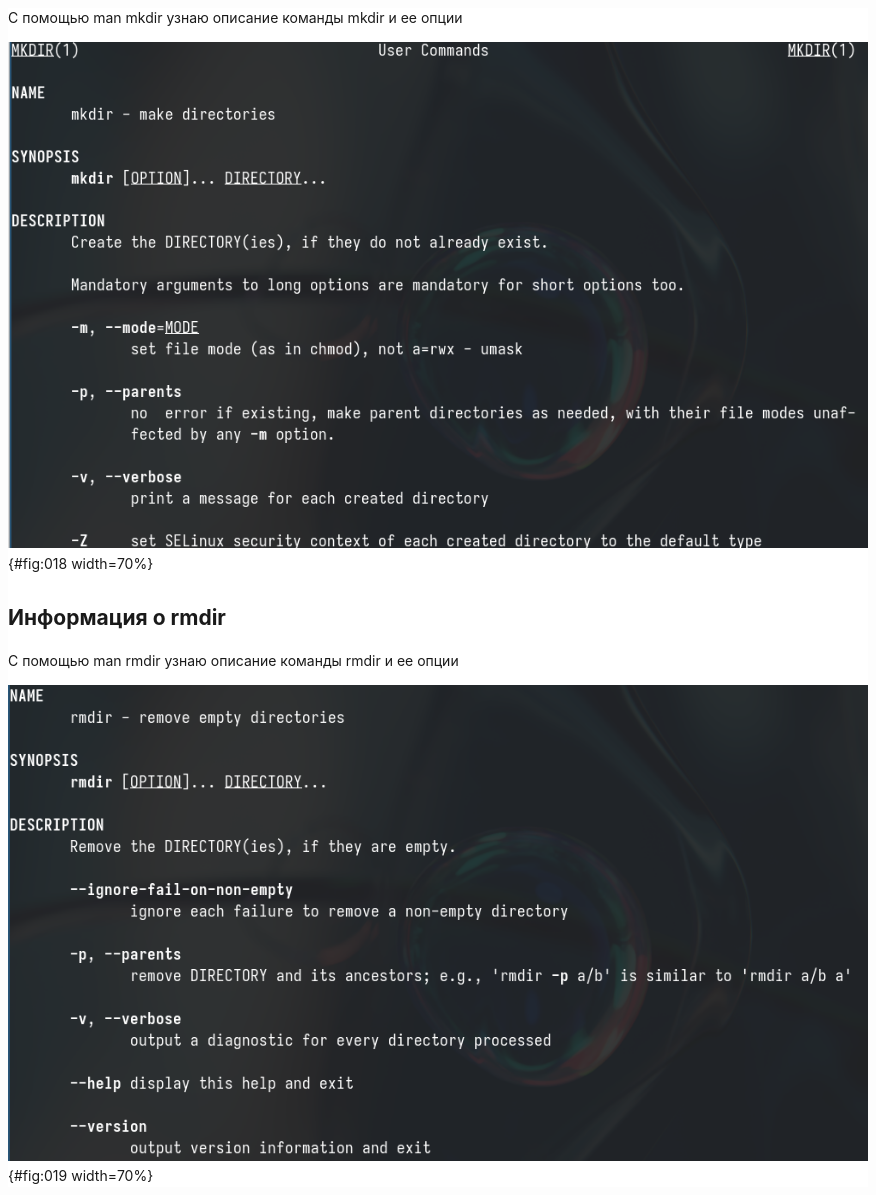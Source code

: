 С помощью man mkdir узнаю описание команды mkdir и ее опции 

![Информация о mkdir](image/19.png){#fig:018 width=70%}

## Информация о rmdir

С помощью man rmdir узнаю описание команды rmdir и ее опции 

![Информация о rmdir](image/20.png){#fig:019 width=70%}
